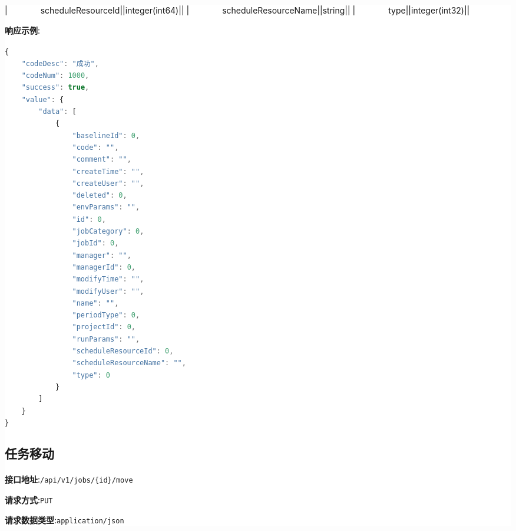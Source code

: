 |&emsp;&emsp;&emsp;&emsp;scheduleResourceId||integer(int64)||
|&emsp;&emsp;&emsp;&emsp;scheduleResourceName||string||
|&emsp;&emsp;&emsp;&emsp;type||integer(int32)||


**响应示例**:
```javascript
{
	"codeDesc": "成功",
	"codeNum": 1000,
	"success": true,
	"value": {
		"data": [
			{
				"baselineId": 0,
				"code": "",
				"comment": "",
				"createTime": "",
				"createUser": "",
				"deleted": 0,
				"envParams": "",
				"id": 0,
				"jobCategory": 0,
				"jobId": 0,
				"manager": "",
				"managerId": 0,
				"modifyTime": "",
				"modifyUser": "",
				"name": "",
				"periodType": 0,
				"projectId": 0,
				"runParams": "",
				"scheduleResourceId": 0,
				"scheduleResourceName": "",
				"type": 0
			}
		]
	}
}
```


## 任务移动


**接口地址**:`/api/v1/jobs/{id}/move`


**请求方式**:`PUT`


**请求数据类型**:`application/json`

